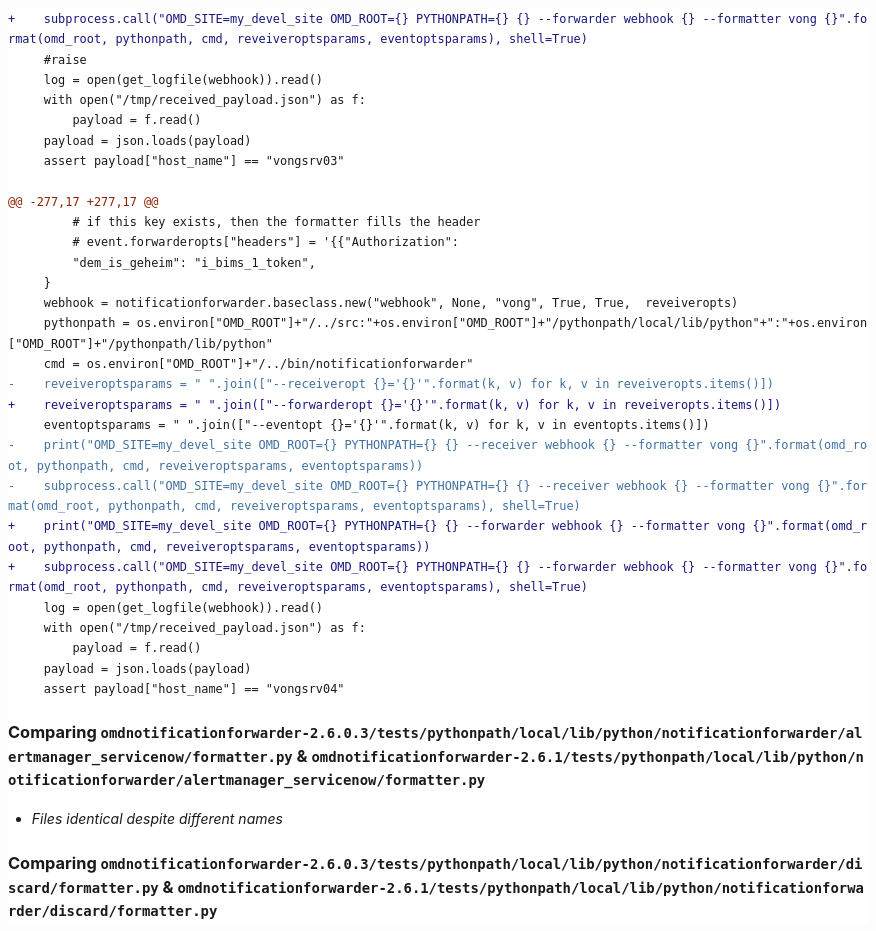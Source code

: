 ```diff
+    subprocess.call("OMD_SITE=my_devel_site OMD_ROOT={} PYTHONPATH={} {} --forwarder webhook {} --formatter vong {}".format(omd_root, pythonpath, cmd, reveiveroptsparams, eventoptsparams), shell=True)
     #raise
     log = open(get_logfile(webhook)).read()
     with open("/tmp/received_payload.json") as f:
         payload = f.read()
     payload = json.loads(payload)
     assert payload["host_name"] == "vongsrv03"
 
@@ -277,17 +277,17 @@
         # if this key exists, then the formatter fills the header
         # event.forwarderopts["headers"] = '{{"Authorization":
         "dem_is_geheim": "i_bims_1_token",
     }
     webhook = notificationforwarder.baseclass.new("webhook", None, "vong", True, True,  reveiveropts)
     pythonpath = os.environ["OMD_ROOT"]+"/../src:"+os.environ["OMD_ROOT"]+"/pythonpath/local/lib/python"+":"+os.environ["OMD_ROOT"]+"/pythonpath/lib/python"
     cmd = os.environ["OMD_ROOT"]+"/../bin/notificationforwarder"
-    reveiveroptsparams = " ".join(["--receiveropt {}='{}'".format(k, v) for k, v in reveiveropts.items()])
+    reveiveroptsparams = " ".join(["--forwarderopt {}='{}'".format(k, v) for k, v in reveiveropts.items()])
     eventoptsparams = " ".join(["--eventopt {}='{}'".format(k, v) for k, v in eventopts.items()])
-    print("OMD_SITE=my_devel_site OMD_ROOT={} PYTHONPATH={} {} --receiver webhook {} --formatter vong {}".format(omd_root, pythonpath, cmd, reveiveroptsparams, eventoptsparams))
-    subprocess.call("OMD_SITE=my_devel_site OMD_ROOT={} PYTHONPATH={} {} --receiver webhook {} --formatter vong {}".format(omd_root, pythonpath, cmd, reveiveroptsparams, eventoptsparams), shell=True)
+    print("OMD_SITE=my_devel_site OMD_ROOT={} PYTHONPATH={} {} --forwarder webhook {} --formatter vong {}".format(omd_root, pythonpath, cmd, reveiveroptsparams, eventoptsparams))
+    subprocess.call("OMD_SITE=my_devel_site OMD_ROOT={} PYTHONPATH={} {} --forwarder webhook {} --formatter vong {}".format(omd_root, pythonpath, cmd, reveiveroptsparams, eventoptsparams), shell=True)
     log = open(get_logfile(webhook)).read()
     with open("/tmp/received_payload.json") as f:
         payload = f.read()
     payload = json.loads(payload)
     assert payload["host_name"] == "vongsrv04"
```

### Comparing `omdnotificationforwarder-2.6.0.3/tests/pythonpath/local/lib/python/notificationforwarder/alertmanager_servicenow/formatter.py` & `omdnotificationforwarder-2.6.1/tests/pythonpath/local/lib/python/notificationforwarder/alertmanager_servicenow/formatter.py`

 * *Files identical despite different names*

### Comparing `omdnotificationforwarder-2.6.0.3/tests/pythonpath/local/lib/python/notificationforwarder/discard/formatter.py` & `omdnotificationforwarder-2.6.1/tests/pythonpath/local/lib/python/notificationforwarder/discard/formatter.py`
